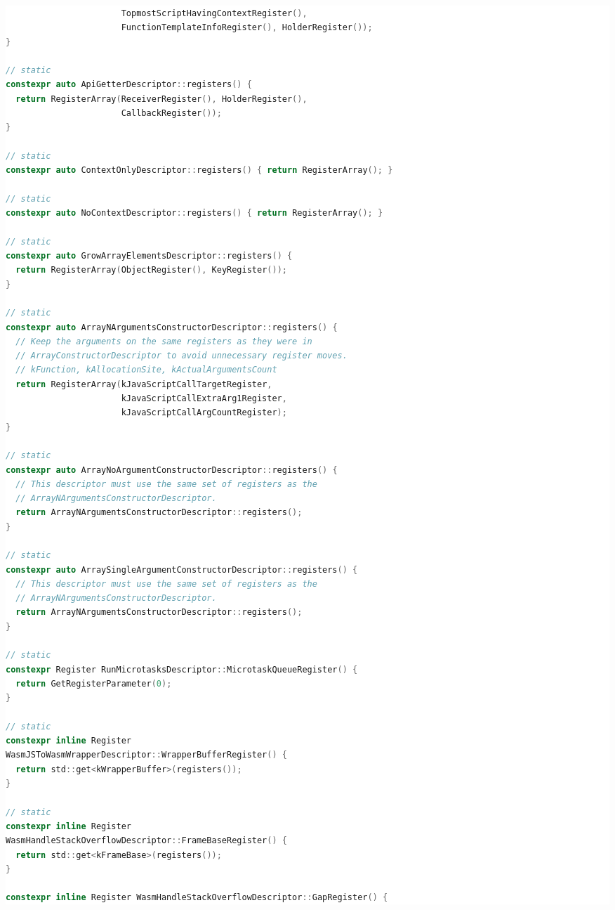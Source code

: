 ```c
                       TopmostScriptHavingContextRegister(),
                       FunctionTemplateInfoRegister(), HolderRegister());
}

// static
constexpr auto ApiGetterDescriptor::registers() {
  return RegisterArray(ReceiverRegister(), HolderRegister(),
                       CallbackRegister());
}

// static
constexpr auto ContextOnlyDescriptor::registers() { return RegisterArray(); }

// static
constexpr auto NoContextDescriptor::registers() { return RegisterArray(); }

// static
constexpr auto GrowArrayElementsDescriptor::registers() {
  return RegisterArray(ObjectRegister(), KeyRegister());
}

// static
constexpr auto ArrayNArgumentsConstructorDescriptor::registers() {
  // Keep the arguments on the same registers as they were in
  // ArrayConstructorDescriptor to avoid unnecessary register moves.
  // kFunction, kAllocationSite, kActualArgumentsCount
  return RegisterArray(kJavaScriptCallTargetRegister,
                       kJavaScriptCallExtraArg1Register,
                       kJavaScriptCallArgCountRegister);
}

// static
constexpr auto ArrayNoArgumentConstructorDescriptor::registers() {
  // This descriptor must use the same set of registers as the
  // ArrayNArgumentsConstructorDescriptor.
  return ArrayNArgumentsConstructorDescriptor::registers();
}

// static
constexpr auto ArraySingleArgumentConstructorDescriptor::registers() {
  // This descriptor must use the same set of registers as the
  // ArrayNArgumentsConstructorDescriptor.
  return ArrayNArgumentsConstructorDescriptor::registers();
}

// static
constexpr Register RunMicrotasksDescriptor::MicrotaskQueueRegister() {
  return GetRegisterParameter(0);
}

// static
constexpr inline Register
WasmJSToWasmWrapperDescriptor::WrapperBufferRegister() {
  return std::get<kWrapperBuffer>(registers());
}

// static
constexpr inline Register
WasmHandleStackOverflowDescriptor::FrameBaseRegister() {
  return std::get<kFrameBase>(registers());
}

constexpr inline Register WasmHandleStackOverflowDescriptor::GapRegister() {
```